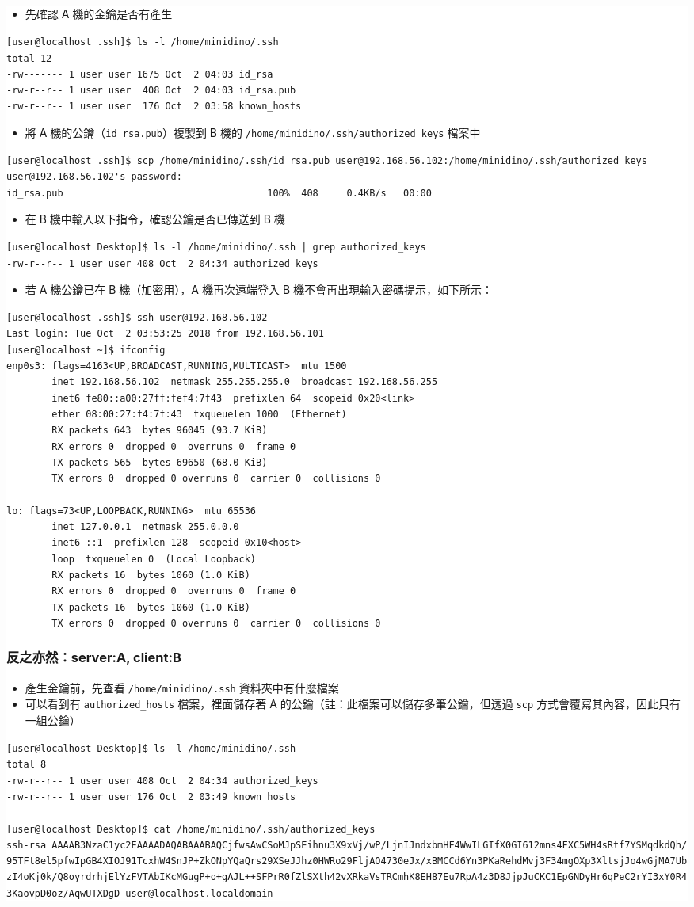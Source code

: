 * 先確認 A 機的金鑰是否有產生
```shell
[user@localhost .ssh]$ ls -l /home/minidino/.ssh
total 12
-rw------- 1 user user 1675 Oct  2 04:03 id_rsa
-rw-r--r-- 1 user user  408 Oct  2 04:03 id_rsa.pub
-rw-r--r-- 1 user user  176 Oct  2 03:58 known_hosts
```

* 將 A 機的公鑰（`id_rsa.pub`）複製到 B 機的 `/home/minidino/.ssh/authorized_keys` 檔案中
```shell
[user@localhost .ssh]$ scp /home/minidino/.ssh/id_rsa.pub user@192.168.56.102:/home/minidino/.ssh/authorized_keys
user@192.168.56.102's password: 
id_rsa.pub                                    100%  408     0.4KB/s   00:00
```

* 在 B 機中輸入以下指令，確認公鑰是否已傳送到 B 機
```shell
[user@localhost Desktop]$ ls -l /home/minidino/.ssh | grep authorized_keys
-rw-r--r-- 1 user user 408 Oct  2 04:34 authorized_keys
```

* 若 A 機公鑰已在 B 機（加密用），A 機再次遠端登入 B 機不會再出現輸入密碼提示，如下所示：
```shell
[user@localhost .ssh]$ ssh user@192.168.56.102
Last login: Tue Oct  2 03:53:25 2018 from 192.168.56.101
[user@localhost ~]$ ifconfig
enp0s3: flags=4163<UP,BROADCAST,RUNNING,MULTICAST>  mtu 1500
        inet 192.168.56.102  netmask 255.255.255.0  broadcast 192.168.56.255
        inet6 fe80::a00:27ff:fef4:7f43  prefixlen 64  scopeid 0x20<link>
        ether 08:00:27:f4:7f:43  txqueuelen 1000  (Ethernet)
        RX packets 643  bytes 96045 (93.7 KiB)
        RX errors 0  dropped 0  overruns 0  frame 0
        TX packets 565  bytes 69650 (68.0 KiB)
        TX errors 0  dropped 0 overruns 0  carrier 0  collisions 0

lo: flags=73<UP,LOOPBACK,RUNNING>  mtu 65536
        inet 127.0.0.1  netmask 255.0.0.0
        inet6 ::1  prefixlen 128  scopeid 0x10<host>
        loop  txqueuelen 0  (Local Loopback)
        RX packets 16  bytes 1060 (1.0 KiB)
        RX errors 0  dropped 0  overruns 0  frame 0
        TX packets 16  bytes 1060 (1.0 KiB)
        TX errors 0  dropped 0 overruns 0  carrier 0  collisions 0
```

### 反之亦然：server:A, client:B
* 產生金鑰前，先查看 `/home/minidino/.ssh` 資料夾中有什麼檔案
* 可以看到有 `authorized_hosts` 檔案，裡面儲存著 A 的公鑰（註：此檔案可以儲存多筆公鑰，但透過 `scp` 方式會覆寫其內容，因此只有一組公鑰）
```shell
[user@localhost Desktop]$ ls -l /home/minidino/.ssh
total 8
-rw-r--r-- 1 user user 408 Oct  2 04:34 authorized_keys
-rw-r--r-- 1 user user 176 Oct  2 03:49 known_hosts

[user@localhost Desktop]$ cat /home/minidino/.ssh/authorized_keys
ssh-rsa AAAAB3NzaC1yc2EAAAADAQABAAABAQCjfwsAwCSoMJpSEihnu3X9xVj/wP/LjnIJndxbmHF4WwILGIfX0GI612mns4FXC5WH4sRtf7YSMqdkdQh/95TFt8el5pfwIpGB4XIOJ91TcxhW4SnJP+ZkONpYQaQrs29XSeJJhz0HWRo29FljAO4730eJx/xBMCCd6Yn3PKaRehdMvj3F34mgOXp3XltsjJo4wGjMA7UbzI4oKj0k/Q8oyrdrhjElYzFVTAbIKcMGugP+o+gAJL++SFPrR0fZlSXth42vXRkaVsTRCmhK8EH87Eu7RpA4z3D8JjpJuCKC1EpGNDyHr6qPeC2rYI3xY0R43KaovpD0oz/AqwUTXDgD user@localhost.localdomain
```
